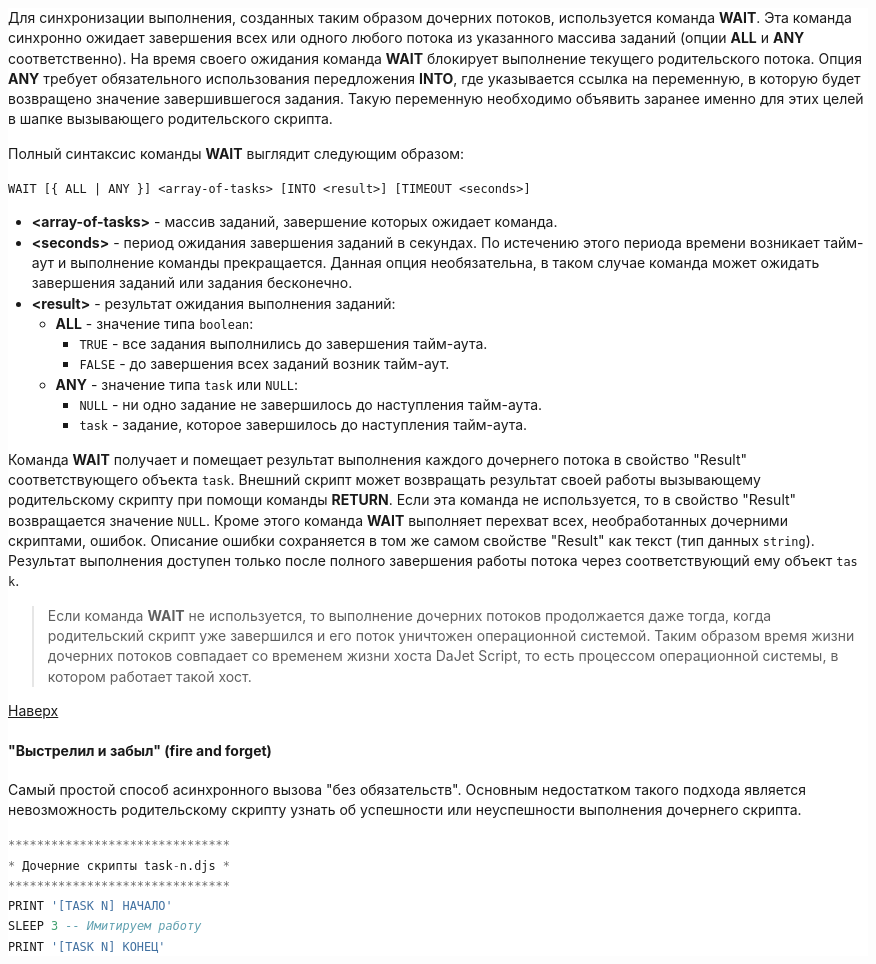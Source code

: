 
Для синхронизации выполнения, созданных таким образом дочерних потоков, используется команда **WAIT**. Эта команда синхронно ожидает завершения всех или одного любого потока из указанного массива заданий (опции **ALL** и **ANY** соответственно). На время своего ожидания команда **WAIT** блокирует выполнение текущего родительского потока. Опция **ANY** требует обязательного использования передложения **INTO**, где указывается ссылка на переменную, в которую будет возвращено значение завершившегося задания. Такую переменную необходимо объявить заранее именно для этих целей в шапке вызывающего родительского скрипта.

Полный синтаксис команды **WAIT** выглядит следующим образом:
```
WAIT [{ ALL | ANY }] <array-of-tasks> [INTO <result>] [TIMEOUT <seconds>]
```

- **\<array-of-tasks\>** - массив заданий, завершение которых ожидает команда.
- **\<seconds\>** - период ожидания завершения заданий в секундах. По истечению этого периода времени возникает тайм-аут и выполнение команды прекращается. Данная опция необязательна, в таком случае команда может ожидать завершения заданий или задания бесконечно.
- **\<result\>** - результат ожидания выполнения заданий:
  - **ALL** - значение типа ```boolean```:
    - ```TRUE``` - все задания выполнились до завершения тайм-аута.
    - ```FALSE``` - до завершения всех заданий возник тайм-аут.
  - **ANY** - значение типа ```task``` или ```NULL```:
    - ```NULL``` - ни одно задание не завершилось до наступления тайм-аута.
    - ```task``` - задание, которое завершилось до наступления тайм-аута.

Команда **WAIT** получает и помещает результат выполнения каждого дочернего потока в свойство "Result" соответствующего объекта ```task```. Внешний скрипт может возвращать результат своей работы вызывающему родительскому скрипту при помощи команды **RETURN**. Если эта команда не используется, то в свойство "Result" возвращается значение ```NULL```. Кроме этого команда **WAIT** выполняет перехват всех, необработанных дочерними скриптами, ошибок. Описание ошибки сохраняется в том же самом свойстве "Result" как текст (тип данных ```string```). Результат выполнения доступен только после полного завершения работы потока через соответствующий ему объект ```task```.

> Если команда **WAIT** не используется, то выполнение дочерних потоков продолжается даже тогда, когда родительский скрипт уже завершился и его поток уничтожен операционной системой. Таким образом время жизни дочерних потоков совпадает со временем жизни хоста DaJet Script, то есть процессом операционной системы, в котором работает такой хост.

[Наверх](#асинхронный-вызов-скриптов)

#### "Выстрелил и забыл" (fire and forget)

Самый простой способ асинхронного вызова "без обязательств". Основным недостатком такого подхода является невозможность родительскому скрипту узнать об успешности или неуспешности выполнения дочернего скрипта.

```SQL
*******************************
* Дочерние скрипты task-n.djs *
*******************************
PRINT '[TASK N] НАЧАЛО'
SLEEP 3 -- Имитируем работу
PRINT '[TASK N] КОНЕЦ'
```
